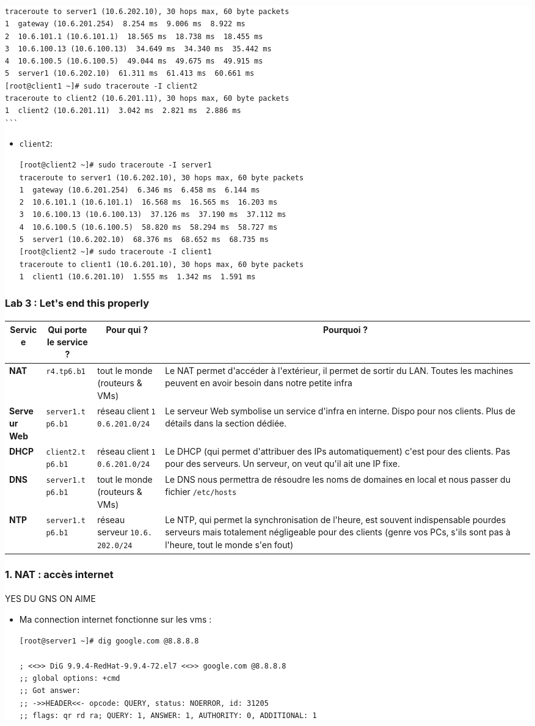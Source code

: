     traceroute to server1 (10.6.202.10), 30 hops max, 60 byte packets
    1  gateway (10.6.201.254)  8.254 ms  9.006 ms  8.922 ms
    2  10.6.101.1 (10.6.101.1)  18.565 ms  18.738 ms  18.455 ms
    3  10.6.100.13 (10.6.100.13)  34.649 ms  34.340 ms  35.442 ms
    4  10.6.100.5 (10.6.100.5)  49.044 ms  49.675 ms  49.915 ms
    5  server1 (10.6.202.10)  61.311 ms  61.413 ms  60.661 ms
    [root@client1 ~]# sudo traceroute -I client2
    traceroute to client2 (10.6.201.11), 30 hops max, 60 byte packets
    1  client2 (10.6.201.11)  3.042 ms  2.821 ms  2.886 ms
    ```  
* `client2`:  
    ```
    [root@client2 ~]# sudo traceroute -I server1
    traceroute to server1 (10.6.202.10), 30 hops max, 60 byte packets
    1  gateway (10.6.201.254)  6.346 ms  6.458 ms  6.144 ms
    2  10.6.101.1 (10.6.101.1)  16.568 ms  16.565 ms  16.203 ms
    3  10.6.100.13 (10.6.100.13)  37.126 ms  37.190 ms  37.112 ms
    4  10.6.100.5 (10.6.100.5)  58.820 ms  58.294 ms  58.727 ms
    5  server1 (10.6.202.10)  68.376 ms  68.652 ms  68.735 ms
    [root@client2 ~]# sudo traceroute -I client1
    traceroute to client1 (10.6.201.10), 30 hops max, 60 byte packets
    1  client1 (10.6.201.10)  1.555 ms  1.342 ms  1.591 ms
    ```  

### Lab 3 : Let's end this properly  


Service | Qui porte le service ? | Pour qui ? | Pourquoi ? 
--- | --- | --- | ---
**NAT** | `r4.tp6.b1` | tout le monde (routeurs & VMs) | Le NAT permet d'accéder à l'extérieur, il permet de sortir du LAN. Toutes les machines peuvent en avoir besoin dans notre petite infra
**Serveur Web** | `server1.tp6.b1` | réseau client `10.6.201.0/24` | Le serveur Web symbolise un service d'infra en interne. Dispo pour nos clients. Plus de détails dans la section dédiée.
**DHCP** | `client2.tp6.b1` | réseau client `10.6.201.0/24` | Le DHCP (qui permet d'attribuer des IPs automatiquement) c'est pour des clients. Pas pour des serveurs. Un serveur, on veut qu'il ait une IP fixe. 
**DNS** | `server1.tp6.b1` | tout le monde (routeurs & VMs) | Le DNS nous permettra de résoudre les noms de domaines en local et nous passer du fichier `/etc/hosts`
**NTP** | `server1.tp6.b1` | réseau serveur `10.6.202.0/24` | Le NTP, qui permet la synchronisation de l'heure, est souvent indispensable pourdes serveurs mais totalement négligeable pour des clients (genre vos PCs, s'ils sont pas à l'heure, tout le monde s'en fout)  

### 1. NAT : accès internet  
YES DU GNS ON AIME

* Ma connection internet fonctionne sur les vms :  
    ```
    [root@server1 ~]# dig google.com @8.8.8.8

    ; <<>> DiG 9.9.4-RedHat-9.9.4-72.el7 <<>> google.com @8.8.8.8
    ;; global options: +cmd
    ;; Got answer:
    ;; ->>HEADER<<- opcode: QUERY, status: NOERROR, id: 31205
    ;; flags: qr rd ra; QUERY: 1, ANSWER: 1, AUTHORITY: 0, ADDITIONAL: 1
